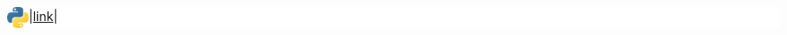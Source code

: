 <img src="https://github.com/AnasImloul/Leetcode-Solutions/blob/main/icons/python.svg" width="24px" align="center"/></a>|[link](https://www.leetcode.com/problems/display-table-of-food-orders-in-a-restaurant)|